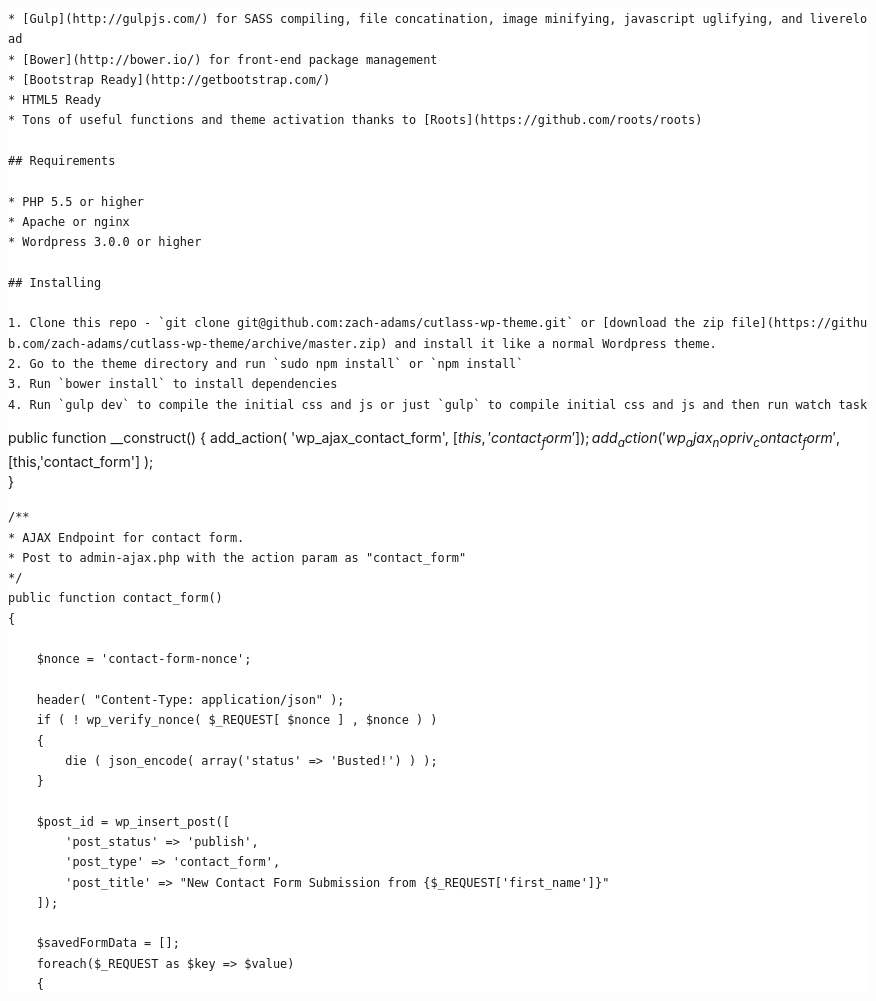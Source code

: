 ```
* [Gulp](http://gulpjs.com/) for SASS compiling, file concatination, image minifying, javascript uglifying, and livereload
* [Bower](http://bower.io/) for front-end package management
* [Bootstrap Ready](http://getbootstrap.com/)
* HTML5 Ready
* Tons of useful functions and theme activation thanks to [Roots](https://github.com/roots/roots)

## Requirements

* PHP 5.5 or higher
* Apache or nginx
* Wordpress 3.0.0 or higher

## Installing

1. Clone this repo - `git clone git@github.com:zach-adams/cutlass-wp-theme.git` or [download the zip file](https://github.com/zach-adams/cutlass-wp-theme/archive/master.zip) and install it like a normal Wordpress theme.
2. Go to the theme directory and run `sudo npm install` or `npm install`
3. Run `bower install` to install dependencies
4. Run `gulp dev` to compile the initial css and js or just `gulp` to compile initial css and js and then run watch task

```
public function __construct()
    {
        add_action( 'wp_ajax_contact_form', [$this, 'contact_form'] );
        add_action( 'wp_ajax_nopriv_contact_form', [$this,'contact_form'] );  
    }

    /**
    * AJAX Endpoint for contact form.
    * Post to admin-ajax.php with the action param as "contact_form"
    */
    public function contact_form()
    {   

        $nonce = 'contact-form-nonce';

        header( "Content-Type: application/json" );
        if ( ! wp_verify_nonce( $_REQUEST[ $nonce ] , $nonce ) )
        {
            die ( json_encode( array('status' => 'Busted!') ) );
        }

        $post_id = wp_insert_post([
            'post_status' => 'publish',
            'post_type' => 'contact_form',
            'post_title' => "New Contact Form Submission from {$_REQUEST['first_name']}"
        ]);

        $savedFormData = [];
        foreach($_REQUEST as $key => $value)
        {   
